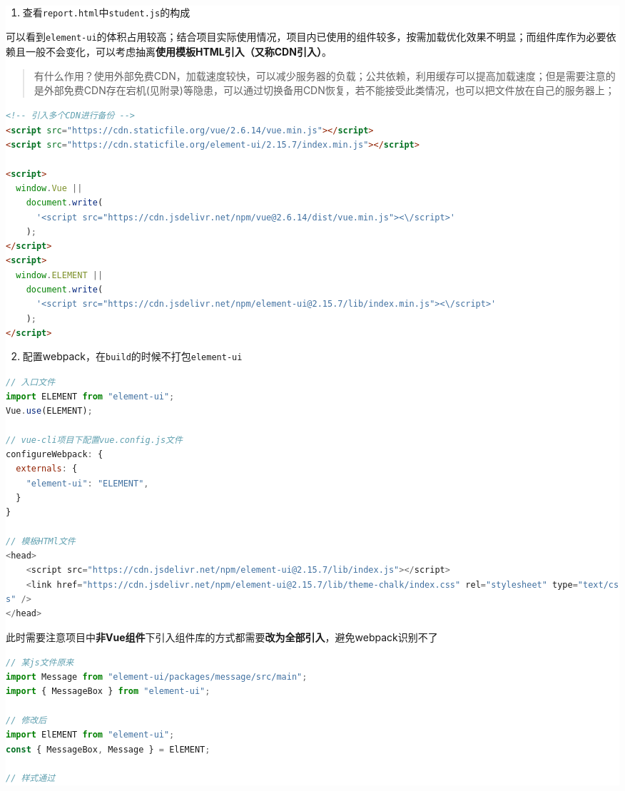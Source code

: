 

1. 查看`report.html`中`student.js`的构成

可以看到`element-ui`的体积占用较高；结合项目实际使用情况，项目内已使用的组件较多，按需加载优化效果不明显；而组件库作为必要依赖且一般不会变化，可以考虑抽离**使用模板HTML引入（又称CDN引入）**。

> 有什么作用？使用外部免费CDN，加载速度较快，可以减少服务器的负载；公共依赖，利用缓存可以提高加载速度；但是需要注意的是外部免费CDN存在宕机(见附录)等隐患，可以通过切换备用CDN恢复，若不能接受此类情况，也可以把文件放在自己的服务器上；

```HTML
<!-- 引入多个CDN进行备份 -->
<script src="https://cdn.staticfile.org/vue/2.6.14/vue.min.js"></script>
<script src="https://cdn.staticfile.org/element-ui/2.15.7/index.min.js"></script>

<script>
  window.Vue ||
    document.write(
      '<script src="https://cdn.jsdelivr.net/npm/vue@2.6.14/dist/vue.min.js"><\/script>'
    );
</script>
<script>
  window.ELEMENT ||
    document.write(
      '<script src="https://cdn.jsdelivr.net/npm/element-ui@2.15.7/lib/index.min.js"><\/script>'
    );
</script>
```

2. 配置webpack，在`build`的时候不打包`element-ui`

```JavaScript
// 入口文件
import ELEMENT from "element-ui";
Vue.use(ELEMENT);

// vue-cli项目下配置vue.config.js文件
configureWebpack: {
  externals: {
    "element-ui": "ELEMENT",
  }
}

// 模板HTMl文件
<head>
    <script src="https://cdn.jsdelivr.net/npm/element-ui@2.15.7/lib/index.js"></script>
    <link href="https://cdn.jsdelivr.net/npm/element-ui@2.15.7/lib/theme-chalk/index.css" rel="stylesheet" type="text/css" />
</head>
```

此时需要注意项目中**非Vue组件**下引入组件库的方式都需要**改为全部引入**，避免webpack识别不了

```JavaScript
// 某js文件原来
import Message from "element-ui/packages/message/src/main";
import { MessageBox } from "element-ui";

// 修改后
import ElEMENT from "element-ui";
const { MessageBox, Message } = ElEMENT;

// 样式通过
```
